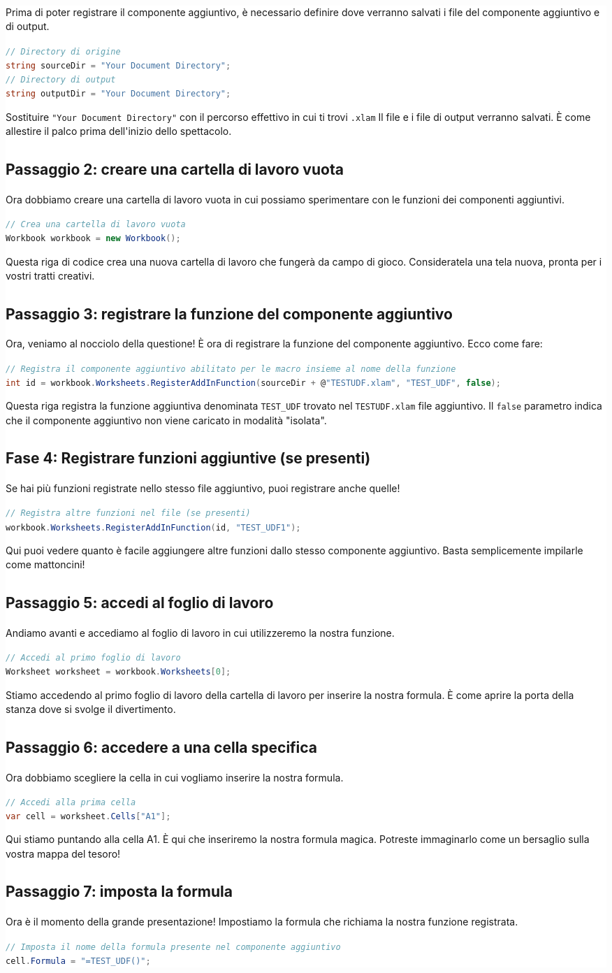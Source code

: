 Prima di poter registrare il componente aggiuntivo, è necessario definire dove verranno salvati i file del componente aggiuntivo e di output.
```csharp
// Directory di origine
string sourceDir = "Your Document Directory";
// Directory di output
string outputDir = "Your Document Directory";
```
Sostituire `"Your Document Directory"` con il percorso effettivo in cui ti trovi `.xlam` Il file e i file di output verranno salvati. È come allestire il palco prima dell'inizio dello spettacolo.
## Passaggio 2: creare una cartella di lavoro vuota
Ora dobbiamo creare una cartella di lavoro vuota in cui possiamo sperimentare con le funzioni dei componenti aggiuntivi.
```csharp
// Crea una cartella di lavoro vuota
Workbook workbook = new Workbook();
```
Questa riga di codice crea una nuova cartella di lavoro che fungerà da campo di gioco. Consideratela una tela nuova, pronta per i vostri tratti creativi.
## Passaggio 3: registrare la funzione del componente aggiuntivo
Ora, veniamo al nocciolo della questione! È ora di registrare la funzione del componente aggiuntivo. Ecco come fare:
```csharp
// Registra il componente aggiuntivo abilitato per le macro insieme al nome della funzione
int id = workbook.Worksheets.RegisterAddInFunction(sourceDir + @"TESTUDF.xlam", "TEST_UDF", false);
```
Questa riga registra la funzione aggiuntiva denominata `TEST_UDF` trovato nel `TESTUDF.xlam` file aggiuntivo. Il `false` parametro indica che il componente aggiuntivo non viene caricato in modalità "isolata". 
## Fase 4: Registrare funzioni aggiuntive (se presenti)
Se hai più funzioni registrate nello stesso file aggiuntivo, puoi registrare anche quelle!
```csharp
// Registra altre funzioni nel file (se presenti)
workbook.Worksheets.RegisterAddInFunction(id, "TEST_UDF1");
```
Qui puoi vedere quanto è facile aggiungere altre funzioni dallo stesso componente aggiuntivo. Basta semplicemente impilarle come mattoncini!
## Passaggio 5: accedi al foglio di lavoro
Andiamo avanti e accediamo al foglio di lavoro in cui utilizzeremo la nostra funzione. 
```csharp
// Accedi al primo foglio di lavoro
Worksheet worksheet = workbook.Worksheets[0];
```
Stiamo accedendo al primo foglio di lavoro della cartella di lavoro per inserire la nostra formula. È come aprire la porta della stanza dove si svolge il divertimento.
## Passaggio 6: accedere a una cella specifica
Ora dobbiamo scegliere la cella in cui vogliamo inserire la nostra formula. 
```csharp
// Accedi alla prima cella
var cell = worksheet.Cells["A1"];
```
Qui stiamo puntando alla cella A1. È qui che inseriremo la nostra formula magica. Potreste immaginarlo come un bersaglio sulla vostra mappa del tesoro!
## Passaggio 7: imposta la formula
Ora è il momento della grande presentazione! Impostiamo la formula che richiama la nostra funzione registrata.
```csharp
// Imposta il nome della formula presente nel componente aggiuntivo
cell.Formula = "=TEST_UDF()";
```